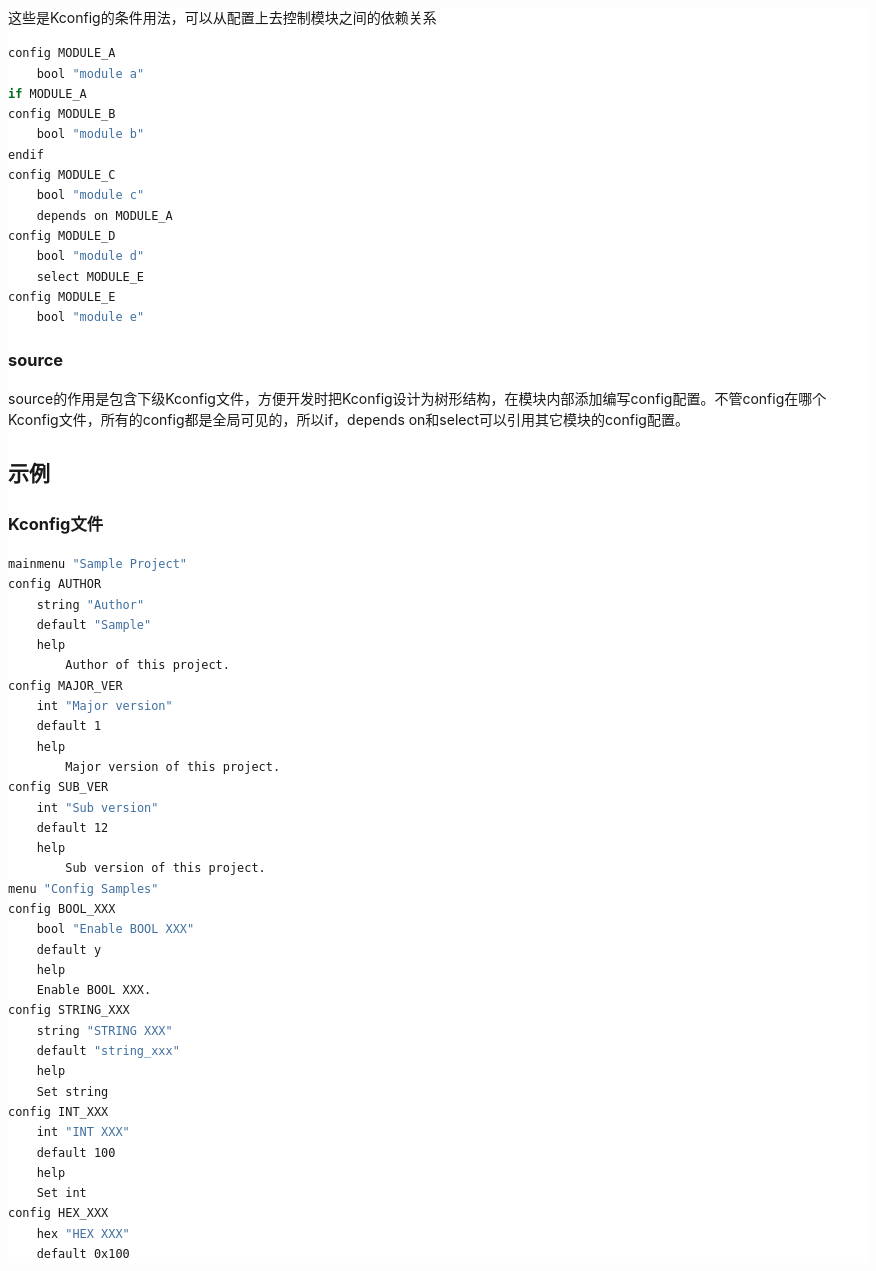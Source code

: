这些是Kconfig的条件用法，可以从配置上去控制模块之间的依赖关系

```sh
config MODULE_A
    bool "module a"
if MODULE_A
config MODULE_B
    bool "module b"
endif
config MODULE_C
    bool "module c"
    depends on MODULE_A
config MODULE_D
    bool "module d"
    select MODULE_E
config MODULE_E
    bool "module e"
```

### source

source的作用是包含下级Kconfig文件，方便开发时把Kconfig设计为树形结构，在模块内部添加编写config配置。不管config在哪个Kconfig文件，所有的config都是全局可见的，所以if，depends on和select可以引用其它模块的config配置。

## 示例

### Kconfig文件

```sh
mainmenu "Sample Project"
config AUTHOR
    string "Author"
    default "Sample"
    help
        Author of this project.
config MAJOR_VER
    int "Major version"
    default 1
    help
        Major version of this project.
config SUB_VER
    int "Sub version"
    default 12
    help
        Sub version of this project.
menu "Config Samples"
config BOOL_XXX
    bool "Enable BOOL XXX"
    default y
    help
    Enable BOOL XXX.
config STRING_XXX
    string "STRING XXX"
    default "string_xxx"
    help
    Set string
config INT_XXX
    int "INT XXX"
    default 100
    help
    Set int
config HEX_XXX
    hex "HEX XXX"
    default 0x100
```